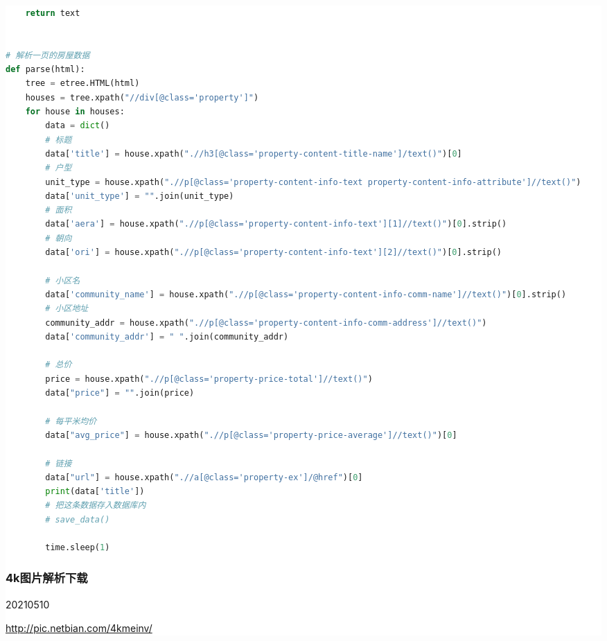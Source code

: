 ```python
    return text


# 解析一页的房屋数据
def parse(html):
    tree = etree.HTML(html)
    houses = tree.xpath("//div[@class='property']")
    for house in houses:
        data = dict()
        # 标题
        data['title'] = house.xpath(".//h3[@class='property-content-title-name']/text()")[0]
        # 户型
        unit_type = house.xpath(".//p[@class='property-content-info-text property-content-info-attribute']//text()")
        data['unit_type'] = "".join(unit_type)
        # 面积
        data['aera'] = house.xpath(".//p[@class='property-content-info-text'][1]//text()")[0].strip()
        # 朝向
        data['ori'] = house.xpath(".//p[@class='property-content-info-text'][2]//text()")[0].strip()

        # 小区名
        data['community_name'] = house.xpath(".//p[@class='property-content-info-comm-name']//text()")[0].strip()
        # 小区地址
        community_addr = house.xpath(".//p[@class='property-content-info-comm-address']//text()")
        data['community_addr'] = " ".join(community_addr)

        # 总价
        price = house.xpath(".//p[@class='property-price-total']//text()")
        data["price"] = "".join(price)

        # 每平米均价
        data["avg_price"] = house.xpath(".//p[@class='property-price-average']//text()")[0]

        # 链接
        data["url"] = house.xpath(".//a[@class='property-ex']/@href")[0]
        print(data['title'])
        # 把这条数据存入数据库内
        # save_data()
        
        time.sleep(1)

```

### 4k图片解析下载

20210510

http://pic.netbian.com/4kmeinv/
